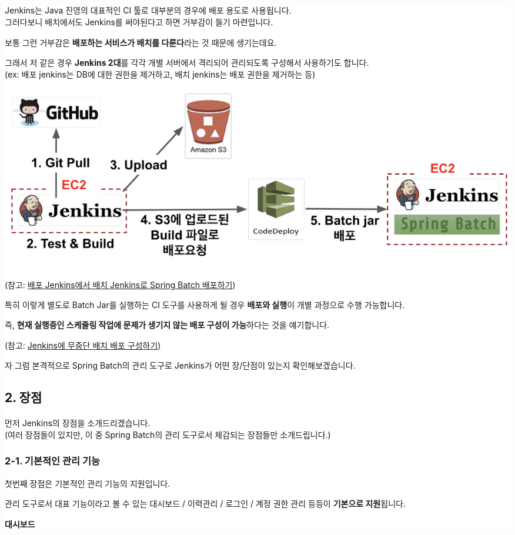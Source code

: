 Jenkins는 Java 진영의 대표적인 CI 툴로 대부분의 경우에 배포 용도로 사용됩니다.  
그러다보니 배치에서도 Jenkins를 써야된다고 하면 거부감이 들기 마련입니다.  
  
보통 그런 거부감은 **배포하는 서비스가 배치를 다룬다**라는 것 때문에 생기는데요.  
  
그래서 저 같은 경우 **Jenkins 2대**를 각각 개별 서버에서 격리되어 관리되도록 구성해서 사용하기도 합니다.  
(ex: 배포 jenkins는 DB에 대한 권한을 제거하고, 배치 jenkins는 배포 권한을 제거하는 등)

![deploy](./images/deploy.png)

(참고: [배포 Jenkins에서 배치 Jenkins로 Spring Batch 배포하기](https://jojoldu.tistory.com/313))

특히 이렇게 별도로 Batch Jar를 실행하는 CI 도구를 사용하게 될 경우 **배포와 실행**이 개별 과정으로 수행 가능합니다.  
  
즉, **현재 실행중인 스케줄링 작업에 문제가 생기지 않는 배포 구성이 가능**하다는 것을 얘기합니다.

(참고: [Jenkins에 무중단 배치 배포 구성하기](https://jojoldu.tistory.com/315))  
  
자 그럼 본격적으로 Spring Batch의 관리 도구로 Jenkins가 어떤 장/단점이 있는지 확인해보겠습니다.  

## 2. 장점

먼저 Jenkins의 장점을 소개드리겠습니다.  
(여러 장점들이 있지만, 이 중 Spring Batch의 관리 도구로서 체감되는 장점들만 소개드립니다.)

### 2-1. 기본적인 관리 기능

첫번째 장점은 기본적인 관리 기능의 지원입니다.  
  
관리 도구로서 대표 기능이라고 볼 수 있는 대시보드 / 이력관리 / 로그인 / 계정 권한 관리 등등이 **기본으로 지원**됩니다.  
  
**대시보드**
